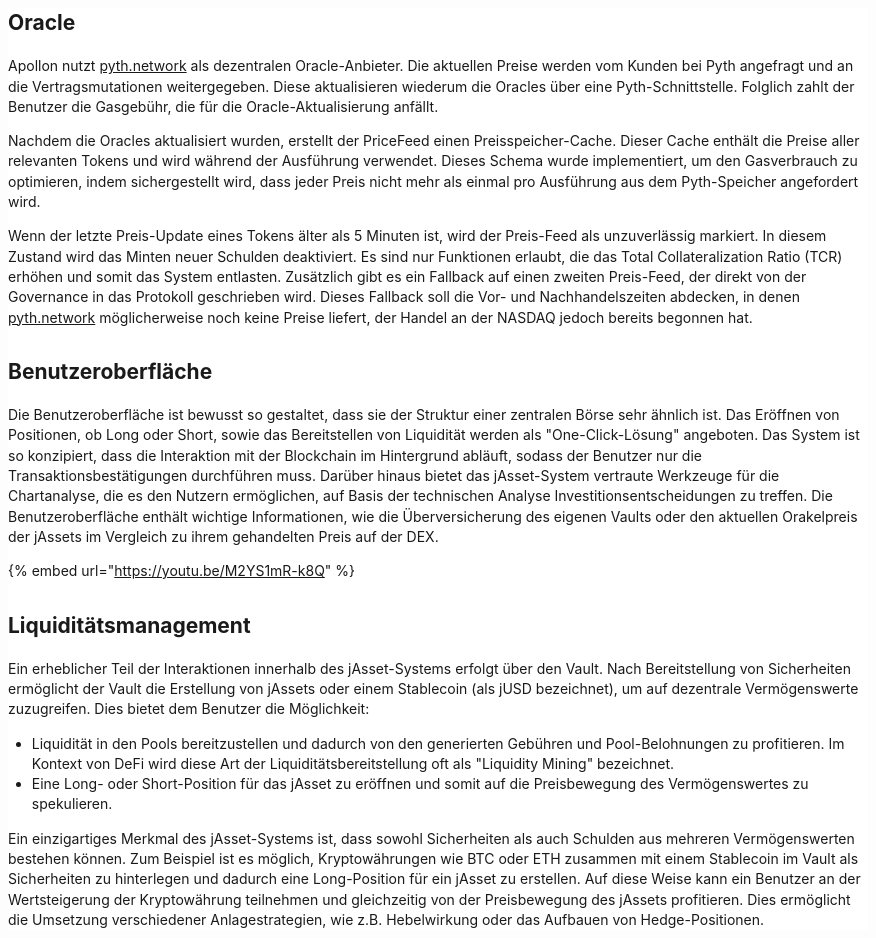 ## Oracle

Apollon nutzt [pyth.network](http://pyth.network/) als dezentralen Oracle-Anbieter. Die aktuellen Preise werden vom Kunden bei Pyth angefragt und an die Vertragsmutationen weitergegeben. Diese aktualisieren wiederum die Oracles über eine Pyth-Schnittstelle. Folglich zahlt der Benutzer die Gasgebühr, die für die Oracle-Aktualisierung anfällt.

Nachdem die Oracles aktualisiert wurden, erstellt der PriceFeed einen Preisspeicher-Cache. Dieser Cache enthält die Preise aller relevanten Tokens und wird während der Ausführung verwendet. Dieses Schema wurde implementiert, um den Gasverbrauch zu optimieren, indem sichergestellt wird, dass jeder Preis nicht mehr als einmal pro Ausführung aus dem Pyth-Speicher angefordert wird.

Wenn der letzte Preis-Update eines Tokens älter als 5 Minuten ist, wird der Preis-Feed als unzuverlässig markiert. In diesem Zustand wird das Minten neuer Schulden deaktiviert. Es sind nur Funktionen erlaubt, die das Total Collateralization Ratio (TCR) erhöhen und somit das System entlasten. Zusätzlich gibt es ein Fallback auf einen zweiten Preis-Feed, der direkt von der Governance in das Protokoll geschrieben wird. Dieses Fallback soll die Vor- und Nachhandelszeiten abdecken, in denen [pyth.network](http://pyth.network/) möglicherweise noch keine Preise liefert, der Handel an der NASDAQ jedoch bereits begonnen hat.

## Benutzeroberfläche

Die Benutzeroberfläche ist bewusst so gestaltet, dass sie der Struktur einer zentralen Börse sehr ähnlich ist. Das Eröffnen von Positionen, ob Long oder Short, sowie das Bereitstellen von Liquidität werden als "One-Click-Lösung" angeboten. Das System ist so konzipiert, dass die Interaktion mit der Blockchain im Hintergrund abläuft, sodass der Benutzer nur die Transaktionsbestätigungen durchführen muss. Darüber hinaus bietet das jAsset-System vertraute Werkzeuge für die Chartanalyse, die es den Nutzern ermöglichen, auf Basis der technischen Analyse Investitionsentscheidungen zu treffen. Die Benutzeroberfläche enthält wichtige Informationen, wie die Überversicherung des eigenen Vaults oder den aktuellen Orakelpreis der jAssets im Vergleich zu ihrem gehandelten Preis auf der DEX.

{% embed url="<https://youtu.be/M2YS1mR-k8Q>" %}

## Liquiditätsmanagement

Ein erheblicher Teil der Interaktionen innerhalb des jAsset-Systems erfolgt über den Vault. Nach Bereitstellung von Sicherheiten ermöglicht der Vault die Erstellung von jAssets oder einem Stablecoin (als jUSD bezeichnet), um auf dezentrale Vermögenswerte zuzugreifen. Dies bietet dem Benutzer die Möglichkeit:

- Liquidität in den Pools bereitzustellen und dadurch von den generierten Gebühren und Pool-Belohnungen zu profitieren. Im Kontext von DeFi wird diese Art der Liquiditätsbereitstellung oft als "Liquidity Mining" bezeichnet.
- Eine Long- oder Short-Position für das jAsset zu eröffnen und somit auf die Preisbewegung des Vermögenswertes zu spekulieren.

Ein einzigartiges Merkmal des jAsset-Systems ist, dass sowohl Sicherheiten als auch Schulden aus mehreren Vermögenswerten bestehen können. Zum Beispiel ist es möglich, Kryptowährungen wie BTC oder ETH zusammen mit einem Stablecoin im Vault als Sicherheiten zu hinterlegen und dadurch eine Long-Position für ein jAsset zu erstellen. Auf diese Weise kann ein Benutzer an der Wertsteigerung der Kryptowährung teilnehmen und gleichzeitig von der Preisbewegung des jAssets profitieren. Dies ermöglicht die Umsetzung verschiedener Anlagestrategien, wie z.B. Hebelwirkung oder das Aufbauen von Hedge-Positionen.
